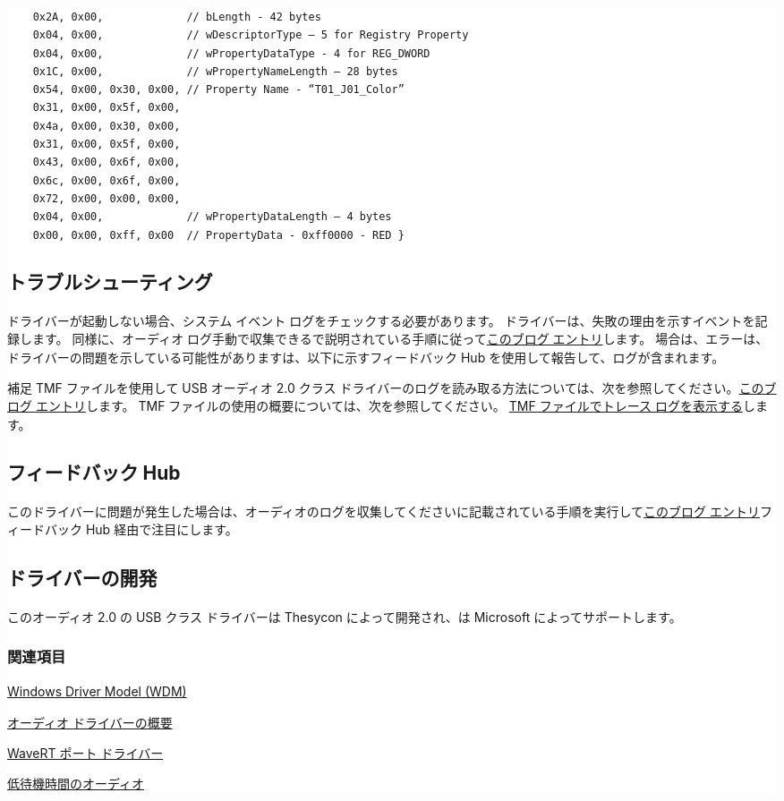 ```text
    0x2A, 0x00,             // bLength - 42 bytes
    0x04, 0x00,             // wDescriptorType – 5 for Registry Property
    0x04, 0x00,             // wPropertyDataType - 4 for REG_DWORD
    0x1C, 0x00,             // wPropertyNameLength – 28 bytes
    0x54, 0x00, 0x30, 0x00, // Property Name - “T01_J01_Color”
    0x31, 0x00, 0x5f, 0x00,
    0x4a, 0x00, 0x30, 0x00,
    0x31, 0x00, 0x5f, 0x00,
    0x43, 0x00, 0x6f, 0x00,
    0x6c, 0x00, 0x6f, 0x00,
    0x72, 0x00, 0x00, 0x00,
    0x04, 0x00,             // wPropertyDataLength – 4 bytes
    0x00, 0x00, 0xff, 0x00  // PropertyData - 0xff0000 - RED }
```


## <a name="troubleshooting"></a>トラブルシューティング
ドライバーが起動しない場合、システム イベント ログをチェックする必要があります。 ドライバーは、失敗の理由を示すイベントを記録します。 同様に、オーディオ ログ手動で収集できるで説明されている手順に従って[このブログ エントリ](https://blogs.msdn.microsoft.com/matthew_van_eerde/2017/01/09/collecting-audio-logs-the-old-fashioned-way/)します。 場合は、エラーは、ドライバーの問題を示している可能性がありますは、以下に示すフィードバック Hub を使用して報告して、ログが含まれます。

補足 TMF ファイルを使用して USB オーディオ 2.0 クラス ドライバーのログを読み取る方法については、次を参照してください。[このブログ エントリ](https://blogs.msdn.microsoft.com/matthew_van_eerde/2017/10/23/how-to-gather-and-read-logs-for-microsofts-usb-audio-2-0-class-driver/)します。 TMF ファイルの使用の概要については、次を参照してください。 [TMF ファイルでトレース ログを表示する](https://docs.microsoft.com/windows-hardware/drivers/devtest/displaying-a-trace-log-with-a-tmf-file)します。

## <a name="feedback-hub"></a>フィードバック Hub
このドライバーに問題が発生した場合は、オーディオのログを収集してくださいに記載されている手順を実行して[このブログ エントリ](https://blogs.msdn.microsoft.com/matthew_van_eerde/2016/09/26/report-problems-with-logs-and-suggest-features-with-the-feedback-hub/)フィードバック Hub 経由で注目にします。


## <a name="driver-development"></a>ドライバーの開発 

このオーディオ 2.0 の USB クラス ドライバーは Thesycon によって開発され、は Microsoft によってサポートします。


### <a name="see-also"></a>関連項目

[Windows Driver Model (WDM)](https://msdn.microsoft.com/library/windows/hardware/ff565698)

[オーディオ ドライバーの概要](https://docs.microsoft.com/windows-hardware/drivers/audio/getting-started-with-wdm-audio-drivers)

[WaveRT ポート ドライバー](https://docs.microsoft.com/windows-hardware/drivers/audio/introducing-the-wavert-port-driver)

[低待機時間のオーディオ](https://docs.microsoft.com/windows-hardware/drivers/audio/low-latency-audio)




